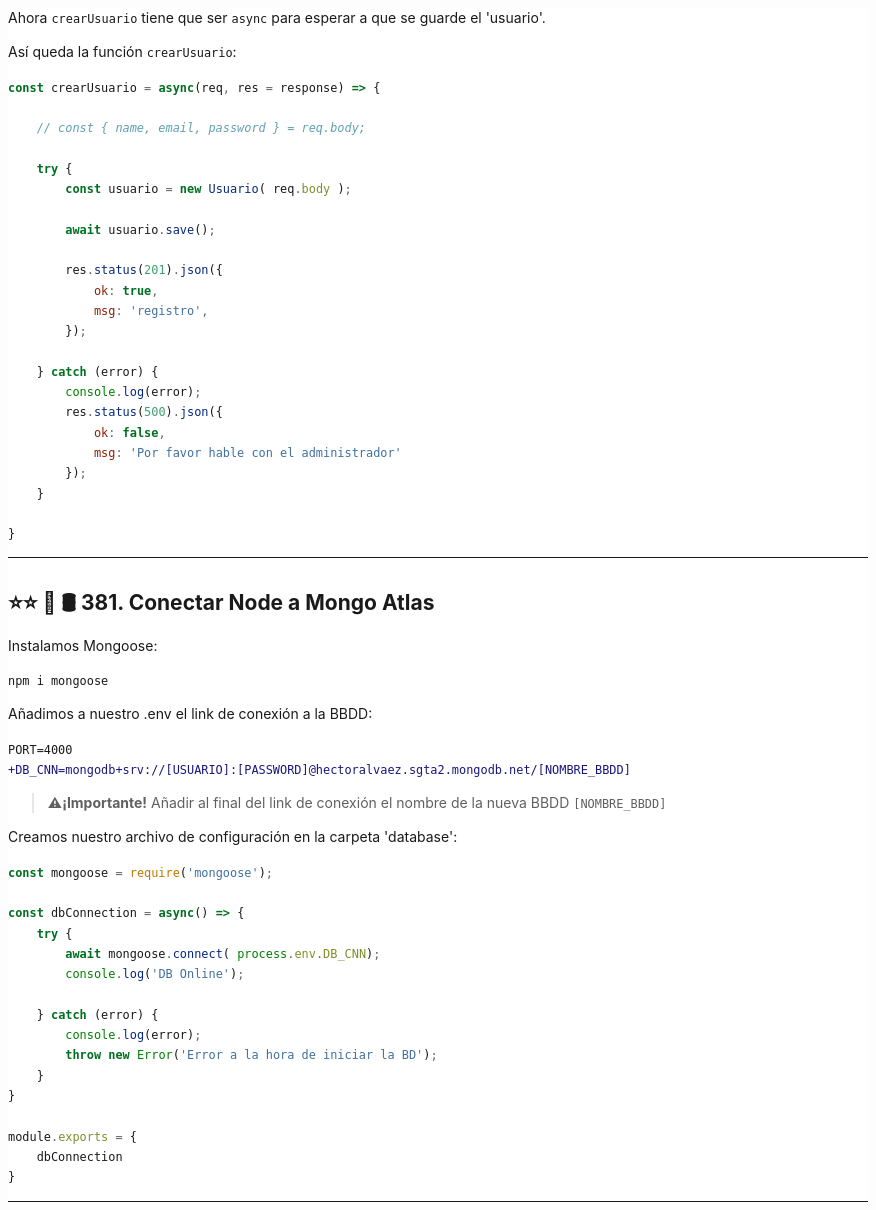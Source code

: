 Ahora `crearUsuario` tiene que ser `async` para esperar a que se guarde el 'usuario'.

Así queda la función `crearUsuario`:

```javascript
const crearUsuario = async(req, res = response) => {

    // const { name, email, password } = req.body;

    try {
        const usuario = new Usuario( req.body );

        await usuario.save();
        
        res.status(201).json({
            ok: true,
            msg: 'registro',
        });

    } catch (error) {
        console.log(error);
        res.status(500).json({
            ok: false,
            msg: 'Por favor hable con el administrador'
        });
    }

}
```


---
## ⭐⭐ 📅 🛢️ 381. Conectar Node a Mongo Atlas

Instalamos Mongoose:
```
npm i mongoose
```

Añadimos a nuestro .env el link de conexión a la BBDD:
```diff
PORT=4000
+DB_CNN=mongodb+srv://[USUARIO]:[PASSWORD]@hectoralvaez.sgta2.mongodb.net/[NOMBRE_BBDD]
```
> **⚠️¡Importante!** Añadir al final del link de conexión el nombre de la nueva BBDD `[NOMBRE_BBDD]`

Creamos nuestro archivo de configuración en la carpeta 'database':
```javascript
const mongoose = require('mongoose');

const dbConnection = async() => {
    try {
        await mongoose.connect( process.env.DB_CNN);
        console.log('DB Online');

    } catch (error) {
        console.log(error);
        throw new Error('Error a la hora de iniciar la BD');
    }
}

module.exports = {
    dbConnection
}
```

---